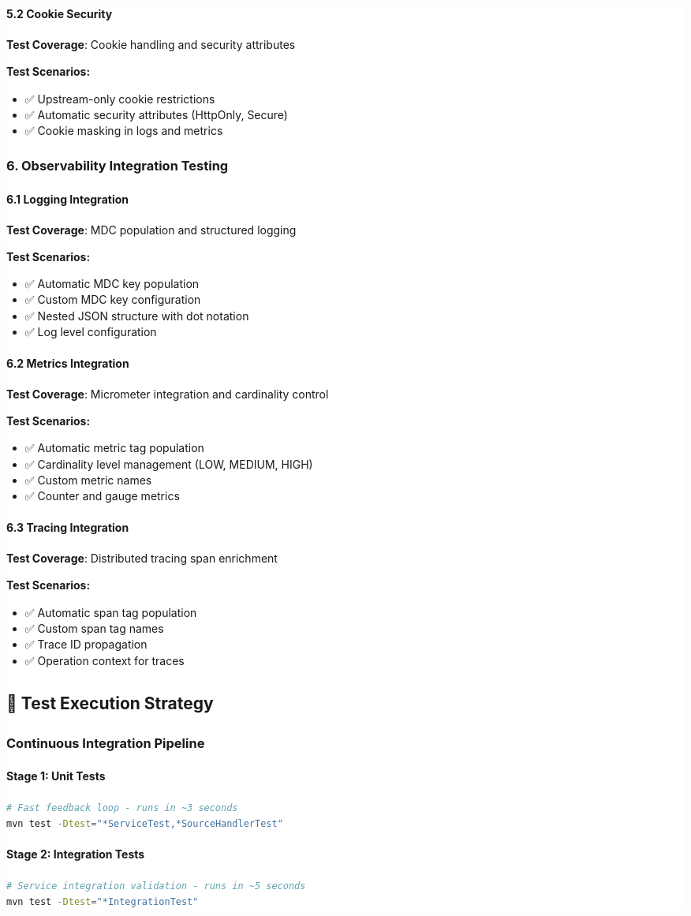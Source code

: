 #### **5.2 Cookie Security**
**Test Coverage**: Cookie handling and security attributes

**Test Scenarios:**
- ✅ Upstream-only cookie restrictions
- ✅ Automatic security attributes (HttpOnly, Secure)
- ✅ Cookie masking in logs and metrics

### **6. Observability Integration Testing**

#### **6.1 Logging Integration**
**Test Coverage**: MDC population and structured logging

**Test Scenarios:**
- ✅ Automatic MDC key population
- ✅ Custom MDC key configuration
- ✅ Nested JSON structure with dot notation
- ✅ Log level configuration

#### **6.2 Metrics Integration**
**Test Coverage**: Micrometer integration and cardinality control

**Test Scenarios:**
- ✅ Automatic metric tag population
- ✅ Cardinality level management (LOW, MEDIUM, HIGH)
- ✅ Custom metric names
- ✅ Counter and gauge metrics

#### **6.3 Tracing Integration**
**Test Coverage**: Distributed tracing span enrichment

**Test Scenarios:**
- ✅ Automatic span tag population
- ✅ Custom span tag names
- ✅ Trace ID propagation
- ✅ Operation context for traces

## 🚀 Test Execution Strategy

### **Continuous Integration Pipeline**

#### **Stage 1: Unit Tests**
```bash
# Fast feedback loop - runs in ~3 seconds
mvn test -Dtest="*ServiceTest,*SourceHandlerTest"
```

#### **Stage 2: Integration Tests**
```bash
# Service integration validation - runs in ~5 seconds
mvn test -Dtest="*IntegrationTest"
```

